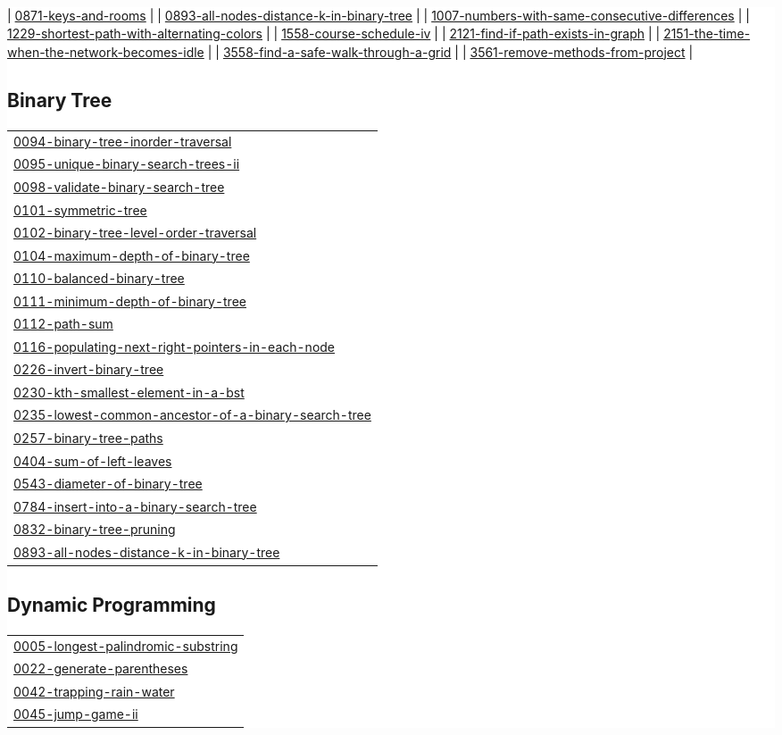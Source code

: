 | [0871-keys-and-rooms](https://github.com/JoanG5/Leetcode/tree/master/0871-keys-and-rooms) |
| [0893-all-nodes-distance-k-in-binary-tree](https://github.com/JoanG5/Leetcode/tree/master/0893-all-nodes-distance-k-in-binary-tree) |
| [1007-numbers-with-same-consecutive-differences](https://github.com/JoanG5/Leetcode/tree/master/1007-numbers-with-same-consecutive-differences) |
| [1229-shortest-path-with-alternating-colors](https://github.com/JoanG5/Leetcode/tree/master/1229-shortest-path-with-alternating-colors) |
| [1558-course-schedule-iv](https://github.com/JoanG5/Leetcode/tree/master/1558-course-schedule-iv) |
| [2121-find-if-path-exists-in-graph](https://github.com/JoanG5/Leetcode/tree/master/2121-find-if-path-exists-in-graph) |
| [2151-the-time-when-the-network-becomes-idle](https://github.com/JoanG5/Leetcode/tree/master/2151-the-time-when-the-network-becomes-idle) |
| [3558-find-a-safe-walk-through-a-grid](https://github.com/JoanG5/Leetcode/tree/master/3558-find-a-safe-walk-through-a-grid) |
| [3561-remove-methods-from-project](https://github.com/JoanG5/Leetcode/tree/master/3561-remove-methods-from-project) |
## Binary Tree
|  |
| ------- |
| [0094-binary-tree-inorder-traversal](https://github.com/JoanG5/Leetcode/tree/master/0094-binary-tree-inorder-traversal) |
| [0095-unique-binary-search-trees-ii](https://github.com/JoanG5/Leetcode/tree/master/0095-unique-binary-search-trees-ii) |
| [0098-validate-binary-search-tree](https://github.com/JoanG5/Leetcode/tree/master/0098-validate-binary-search-tree) |
| [0101-symmetric-tree](https://github.com/JoanG5/Leetcode/tree/master/0101-symmetric-tree) |
| [0102-binary-tree-level-order-traversal](https://github.com/JoanG5/Leetcode/tree/master/0102-binary-tree-level-order-traversal) |
| [0104-maximum-depth-of-binary-tree](https://github.com/JoanG5/Leetcode/tree/master/0104-maximum-depth-of-binary-tree) |
| [0110-balanced-binary-tree](https://github.com/JoanG5/Leetcode/tree/master/0110-balanced-binary-tree) |
| [0111-minimum-depth-of-binary-tree](https://github.com/JoanG5/Leetcode/tree/master/0111-minimum-depth-of-binary-tree) |
| [0112-path-sum](https://github.com/JoanG5/Leetcode/tree/master/0112-path-sum) |
| [0116-populating-next-right-pointers-in-each-node](https://github.com/JoanG5/Leetcode/tree/master/0116-populating-next-right-pointers-in-each-node) |
| [0226-invert-binary-tree](https://github.com/JoanG5/Leetcode/tree/master/0226-invert-binary-tree) |
| [0230-kth-smallest-element-in-a-bst](https://github.com/JoanG5/Leetcode/tree/master/0230-kth-smallest-element-in-a-bst) |
| [0235-lowest-common-ancestor-of-a-binary-search-tree](https://github.com/JoanG5/Leetcode/tree/master/0235-lowest-common-ancestor-of-a-binary-search-tree) |
| [0257-binary-tree-paths](https://github.com/JoanG5/Leetcode/tree/master/0257-binary-tree-paths) |
| [0404-sum-of-left-leaves](https://github.com/JoanG5/Leetcode/tree/master/0404-sum-of-left-leaves) |
| [0543-diameter-of-binary-tree](https://github.com/JoanG5/Leetcode/tree/master/0543-diameter-of-binary-tree) |
| [0784-insert-into-a-binary-search-tree](https://github.com/JoanG5/Leetcode/tree/master/0784-insert-into-a-binary-search-tree) |
| [0832-binary-tree-pruning](https://github.com/JoanG5/Leetcode/tree/master/0832-binary-tree-pruning) |
| [0893-all-nodes-distance-k-in-binary-tree](https://github.com/JoanG5/Leetcode/tree/master/0893-all-nodes-distance-k-in-binary-tree) |
## Dynamic Programming
|  |
| ------- |
| [0005-longest-palindromic-substring](https://github.com/JoanG5/Leetcode/tree/master/0005-longest-palindromic-substring) |
| [0022-generate-parentheses](https://github.com/JoanG5/Leetcode/tree/master/0022-generate-parentheses) |
| [0042-trapping-rain-water](https://github.com/JoanG5/Leetcode/tree/master/0042-trapping-rain-water) |
| [0045-jump-game-ii](https://github.com/JoanG5/Leetcode/tree/master/0045-jump-game-ii) |